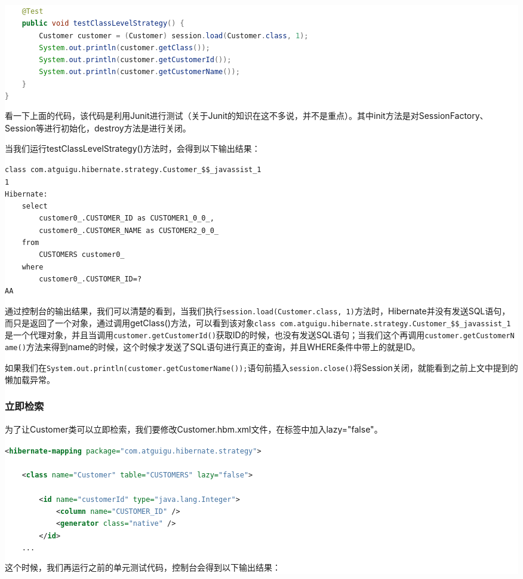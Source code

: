 ```java
	@Test
	public void testClassLevelStrategy() {
		Customer customer = (Customer) session.load(Customer.class, 1);
		System.out.println(customer.getClass());
		System.out.println(customer.getCustomerId());
		System.out.println(customer.getCustomerName());
	}
}
```

看一下上面的代码，该代码是利用Junit进行测试（关于Junit的知识在这不多说，并不是重点）。其中init方法是对SessionFactory、Session等进行初始化，destroy方法是进行关闭。

当我们运行testClassLevelStrategy()方法时，会得到以下输出结果：

```
class com.atguigu.hibernate.strategy.Customer_$$_javassist_1
1
Hibernate:
    select
        customer0_.CUSTOMER_ID as CUSTOMER1_0_0_,
        customer0_.CUSTOMER_NAME as CUSTOMER2_0_0_
    from
        CUSTOMERS customer0_
    where
        customer0_.CUSTOMER_ID=?
AA
```

通过控制台的输出结果，我们可以清楚的看到，当我们执行`session.load(Customer.class, 1)`方法时，Hibernate并没有发送SQL语句，而只是返回了一个对象，通过调用getClass()方法，可以看到该对象`class com.atguigu.hibernate.strategy.Customer_$$_javassist_1`是一个代理对象，并且当调用`customer.getCustomerId()`获取ID的时候，也没有发送SQL语句；当我们这个再调用`customer.getCustomerName()`方法来得到name的时候，这个时候才发送了SQL语句进行真正的查询，并且WHERE条件中带上的就是ID。

如果我们在`System.out.println(customer.getCustomerName());`语句前插入`session.close()`将Session关闭，就能看到之前上文中提到的懒加载异常。

### 立即检索

为了让Customer类可以立即检索，我们要修改Customer.hbm.xml文件，在<class>标签中加入lazy="false"。

```xml
<hibernate-mapping package="com.atguigu.hibernate.strategy">

	<class name="Customer" table="CUSTOMERS" lazy="false">

		<id name="customerId" type="java.lang.Integer">
			<column name="CUSTOMER_ID" />
			<generator class="native" />
		</id>
    ...
```

这个时候，我们再运行之前的单元测试代码，控制台会得到以下输出结果：

